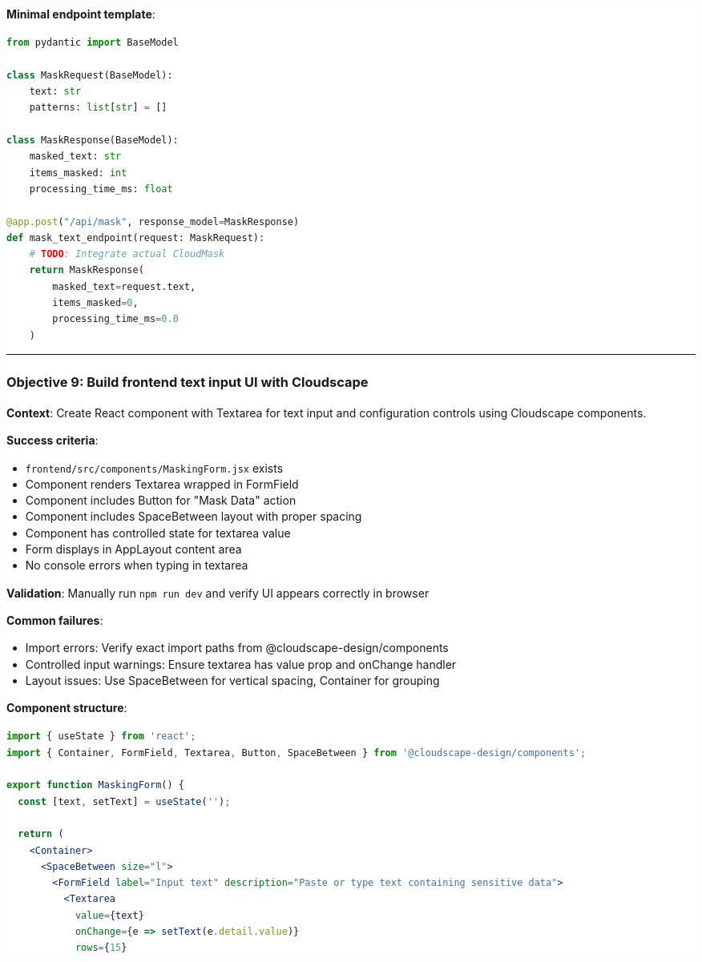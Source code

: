 **Minimal endpoint template**:

```python
from pydantic import BaseModel

class MaskRequest(BaseModel):
    text: str
    patterns: list[str] = []

class MaskResponse(BaseModel):
    masked_text: str
    items_masked: int
    processing_time_ms: float

@app.post("/api/mask", response_model=MaskResponse)
def mask_text_endpoint(request: MaskRequest):
    # TODO: Integrate actual CloudMask
    return MaskResponse(
        masked_text=request.text,
        items_masked=0,
        processing_time_ms=0.0
    )
```

---

### Objective 9: Build frontend text input UI with Cloudscape

**Context**: Create React component with Textarea for text input and configuration controls using Cloudscape components.

**Success criteria**:

- `frontend/src/components/MaskingForm.jsx` exists
- Component renders Textarea wrapped in FormField
- Component includes Button for "Mask Data" action
- Component includes SpaceBetween layout with proper spacing
- Component has controlled state for textarea value
- Form displays in AppLayout content area
- No console errors when typing in textarea

**Validation**: Manually run `npm run dev` and verify UI appears correctly in browser

**Common failures**:

- Import errors: Verify exact import paths from @cloudscape-design/components
- Controlled input warnings: Ensure textarea has value prop and onChange handler
- Layout issues: Use SpaceBetween for vertical spacing, Container for grouping

**Component structure**:

```jsx
import { useState } from 'react';
import { Container, FormField, Textarea, Button, SpaceBetween } from '@cloudscape-design/components';

export function MaskingForm() {
  const [text, setText] = useState('');

  return (
    <Container>
      <SpaceBetween size="l">
        <FormField label="Input text" description="Paste or type text containing sensitive data">
          <Textarea
            value={text}
            onChange={e => setText(e.detail.value)}
            rows={15}
```